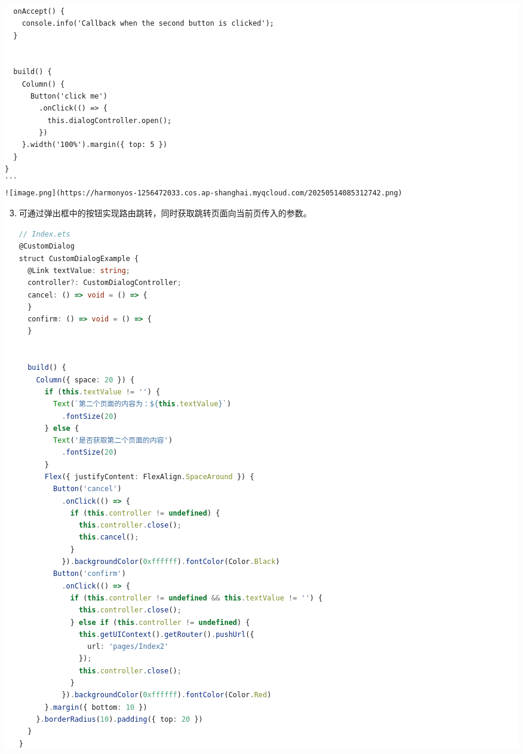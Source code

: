 	
	  onAccept() {
	    console.info('Callback when the second button is clicked');
	  }
	
	
	  build() {
	    Column() {
	      Button('click me')
	        .onClick(() => {
	          this.dialogController.open();
	        })
	    }.width('100%').margin({ top: 5 })
	  }
	}
	```
	![image.png](https://harmonyos-1256472033.cos.ap-shanghai.myqcloud.com/20250514085312742.png)

3. 可通过弹出框中的按钮实现路由跳转，同时获取跳转页面向当前页传入的参数。
	```ts
	// Index.ets
	@CustomDialog
	struct CustomDialogExample {
	  @Link textValue: string;
	  controller?: CustomDialogController;
	  cancel: () => void = () => {
	  }
	  confirm: () => void = () => {
	  }
	
	
	  build() {
	    Column({ space: 20 }) {
	      if (this.textValue != '') {
	        Text(`第二个页面的内容为：${this.textValue}`)
	          .fontSize(20)
	      } else {
	        Text('是否获取第二个页面的内容')
	          .fontSize(20)
	      }
	      Flex({ justifyContent: FlexAlign.SpaceAround }) {
	        Button('cancel')
	          .onClick(() => {
	            if (this.controller != undefined) {
	              this.controller.close();
	              this.cancel();
	            }
	          }).backgroundColor(0xffffff).fontColor(Color.Black)
	        Button('confirm')
	          .onClick(() => {
	            if (this.controller != undefined && this.textValue != '') {
	              this.controller.close();
	            } else if (this.controller != undefined) {
	              this.getUIContext().getRouter().pushUrl({
	                url: 'pages/Index2'
	              });
	              this.controller.close();
	            }
	          }).backgroundColor(0xffffff).fontColor(Color.Red)
	      }.margin({ bottom: 10 })
	    }.borderRadius(10).padding({ top: 20 })
	  }
	}
	